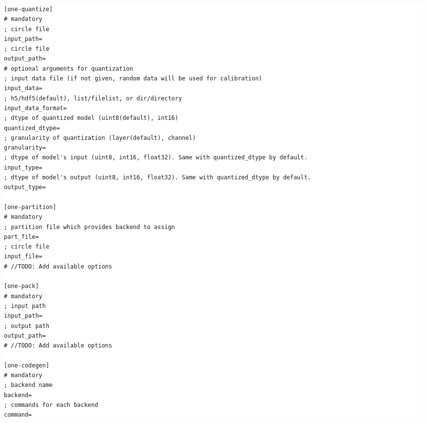     [one-quantize]
    # mandatory
    ; circle file
    input_path=
    ; circle file
    output_path=
    # optional arguments for quantization
    ; input data file (if not given, random data will be used for calibration)
    input_data=
    ; h5/hdf5(default), list/filelist, or dir/directory
    input_data_format=
    ; dtype of quantized model (uint8(default), int16)
    quantized_dtype=
    ; granularity of quantization (layer(default), channel)
    granularity=
    ; dtype of model's input (uint8, int16, float32). Same with quantized_dtype by default.
    input_type=
    ; dtype of model's output (uint8, int16, float32). Same with quantized_dtype by default.
    output_type=
    
    [one-partition]
    # mandatory
    ; partition file which provides backend to assign
    part_file=
    ; circle file
    input_file=
    # //TODO: Add available options
    
    [one-pack]
    # mandatory
    ; input path
    input_path=
    ; output path
    output_path=
    # //TODO: Add available options
    
    [one-codegen]
    # mandatory
    ; backend name
    backend=
    ; commands for each backend
    command=
    